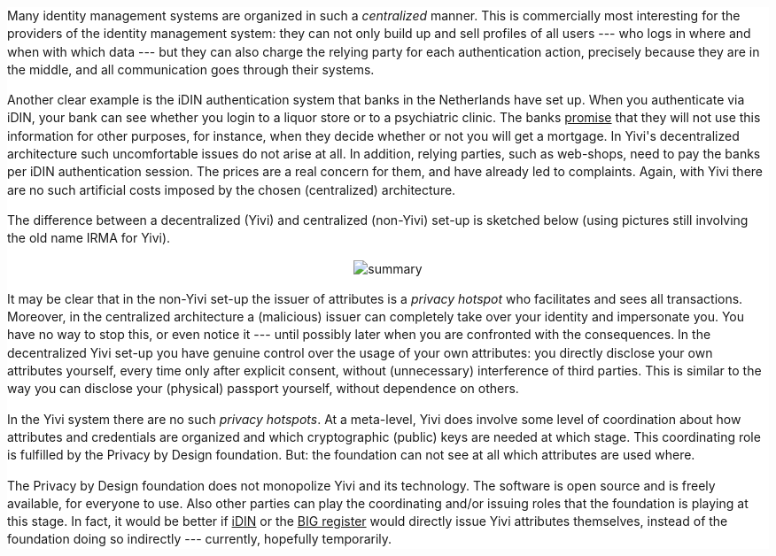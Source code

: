 Many identity management systems are organized in such a *centralized*
manner. This is commercially most interesting for the providers of the
identity management system: they can not only build up and sell
profiles of all users --- who logs in where and when with which data
--- but they can also charge the relying party for each authentication
action, precisely because they are in the middle, and all
communication goes through their systems.

Another clear example is the iDIN authentication system that banks in
the Netherlands have set up. When you authenticate via iDIN, your bank
can see whether you login to a liquor store or to a psychiatric
clinic. The banks [promise](https://www.idin.nl/consumenten) that they
will not use this information for other purposes, for instance, when
they decide whether or not you will get a mortgage. In Yivi's
decentralized architecture such uncomfortable issues do not arise at
all. In addition, relying parties, such as web-shops, need to pay the
banks per iDIN authentication session. The prices are a real concern
for them, and have already led to complaints. Again, with Yivi there
are no such artificial costs imposed by the chosen (centralized)
architecture.

The difference between a decentralized (Yivi) and centralized
(non-Yivi) set-up is sketched below (using pictures still involving
the old name IRMA for Yivi).
<p align="center"><img src="../images/Transactions_all_lowres_en.png" alt="summary" style="width: 100%; height: 100%"/></p>

It may be clear that in the non-Yivi set-up the issuer of attributes
is a *privacy hotspot* who facilitates and sees all
transactions. Moreover, in the centralized architecture a (malicious)
issuer can completely take over your identity and impersonate you. You
have no way to stop this, or even notice it --- until possibly later
when you are confronted with the consequences. In the decentralized
Yivi set-up you have genuine control over the usage of your own
attributes: you directly disclose your own attributes yourself, every
time only after explicit consent, without (unnecessary) interference
of third parties. This is similar to the way you can disclose your
(physical) passport yourself, without dependence on others.

In the Yivi system there are no such *privacy hotspots*. At a
meta-level, Yivi does involve some level of coordination about how
attributes and credentials are organized and which cryptographic
(public) keys are needed at which stage. This coordinating role is
fulfilled by the Privacy by Design foundation. But: the foundation can
not see at all which attributes are used where.

The Privacy by Design foundation does not monopolize Yivi and its
technology. The software is open source and is freely available, for
everyone to use. Also other parties can play the coordinating and/or
issuing roles that the foundation is playing at this stage. In fact,
it would be better if [iDIN](/issuance-idin) or the [BIG
register](/issuance-big) would directly issue Yivi attributes
themselves, instead of the foundation doing so indirectly ---
currently, hopefully temporarily.
